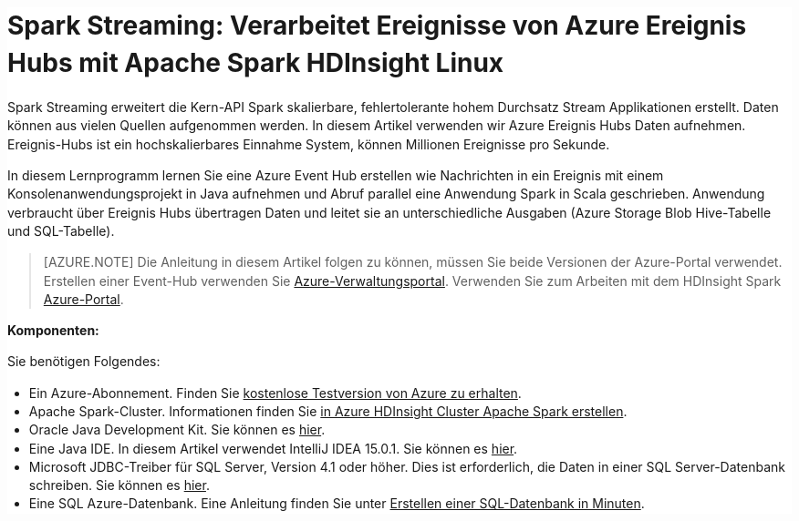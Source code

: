 <properties 
    pageTitle="Verwenden Sie Azure Ereignis Hubs mit Apache Spark in HDInsight Daten zu | Microsoft Azure" 
    description="Anleitung zum Senden einer Azure Event Hub übertragen und werden diese Ereignisse im Scala Anwendung Funken" 
    services="hdinsight" 
    documentationCenter="" 
    authors="nitinme" 
    manager="jhubbard" 
    editor="cgronlun"
    tags="azure-portal"/>

<tags 
    ms.service="hdinsight" 
    ms.workload="big-data" 
    ms.tgt_pltfrm="na" 
    ms.devlang="na" 
    ms.topic="article" 
    ms.date="09/30/2016" 
    ms.author="nitinme"/>


# <a name="spark-streaming-process-events-from-azure-event-hubs-with-apache-spark-cluster-on-hdinsight-linux"></a>Spark Streaming: Verarbeitet Ereignisse von Azure Ereignis Hubs mit Apache Spark HDInsight Linux

Spark Streaming erweitert die Kern-API Spark skalierbare, fehlertolerante hohem Durchsatz Stream Applikationen erstellt. Daten können aus vielen Quellen aufgenommen werden. In diesem Artikel verwenden wir Azure Ereignis Hubs Daten aufnehmen. Ereignis-Hubs ist ein hochskalierbares Einnahme System, können Millionen Ereignisse pro Sekunde. 

In diesem Lernprogramm lernen Sie eine Azure Event Hub erstellen wie Nachrichten in ein Ereignis mit einem Konsolenanwendungsprojekt in Java aufnehmen und Abruf parallel eine Anwendung Spark in Scala geschrieben. Anwendung verbraucht über Ereignis Hubs übertragen Daten und leitet sie an unterschiedliche Ausgaben (Azure Storage Blob Hive-Tabelle und SQL-Tabelle).

> [AZURE.NOTE] Die Anleitung in diesem Artikel folgen zu können, müssen Sie beide Versionen der Azure-Portal verwendet. Erstellen einer Event-Hub verwenden Sie [Azure-Verwaltungsportal](https://manage.windowsazure.com). Verwenden Sie zum Arbeiten mit dem HDInsight Spark [Azure-Portal](https://portal.azure.com/).  

**Komponenten:**

Sie benötigen Folgendes:

- Ein Azure-Abonnement. Finden Sie [kostenlose Testversion von Azure zu erhalten](https://azure.microsoft.com/documentation/videos/get-azure-free-trial-for-testing-hadoop-in-hdinsight/).
- Apache Spark-Cluster. Informationen finden Sie [in Azure HDInsight Cluster Apache Spark erstellen](hdinsight-apache-spark-jupyter-spark-sql.md).
- Oracle Java Development Kit. Sie können es [hier](http://www.oracle.com/technetwork/java/javase/downloads/jdk8-downloads-2133151.html).
- Eine Java IDE. In diesem Artikel verwendet IntelliJ IDEA 15.0.1. Sie können es [hier](https://www.jetbrains.com/idea/download/).
- Microsoft JDBC-Treiber für SQL Server, Version 4.1 oder höher. Dies ist erforderlich, die Daten in einer SQL Server-Datenbank schreiben. Sie können es [hier](https://msdn.microsoft.com/sqlserver/aa937724.aspx).
- Eine SQL Azure-Datenbank. Eine Anleitung finden Sie unter [Erstellen einer SQL-Datenbank in Minuten](../sql-database/sql-database-get-started.md).


[hdinsight-versions]: hdinsight-component-versioning.md
[hdinsight-upload-data]: hdinsight-upload-data.md
[hdinsight-storage]: hdinsight-hadoop-use-blob-storage.md
[azure-purchase-options]: http://azure.microsoft.com/pricing/purchase-options/
[azure-member-offers]: http://azure.microsoft.com/pricing/member-offers/
[azure-free-trial]: http://azure.microsoft.com/pricing/free-trial/
[azure-management-portal]: https://manage.windowsazure.com/
[azure-create-storageaccount]: ../storage-create-storage-account/ 